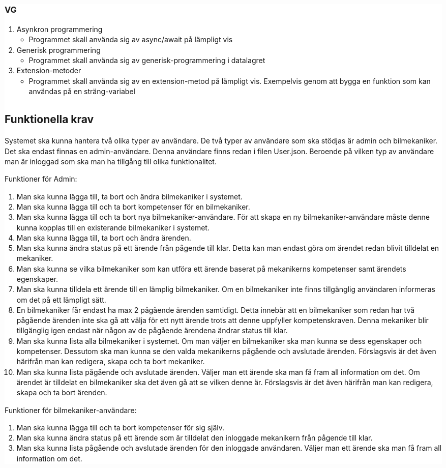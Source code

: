 ### VG

1. Asynkron programmering
      - Programmet skall använda sig av async/await på lämpligt vis
2. Generisk programmering
      - Programmet skall använda sig av generisk-programmering i datalagret
3. Extension-metoder
      - Programmet skall använda sig av en extension-metod på lämpligt vis. Exempelvis genom att bygga en funktion som 
kan användas på en sträng-variabel


## Funktionella krav
Systemet ska kunna hantera två olika typer av användare. De två typer av användare som ska stödjas är admin och bilmekaniker.
 Det ska endast finnas en admin-användare. Denna användare finns redan i filen User.json. Beroende på vilken typ av användare
 man är inloggad som ska man ha tillgång till olika funktionalitet.

Funktioner för Admin:
1. Man ska kunna lägga till, ta bort och ändra bilmekaniker i systemet. 
2. Man ska kunna lägga till och ta bort kompetenser för en bilmekaniker.
3. Man ska kunna lägga till och ta bort nya bilmekaniker-användare. För att skapa en ny bilmekaniker-användare måste denne
 kunna kopplas till en existerande bilmekaniker i systemet.  
3. Man ska kunna lägga till, ta bort och ändra ärenden.
4. Man ska kunna ändra status på ett ärende från pågende till klar. Detta kan man endast göra om ärendet redan blivit
 tilldelat en mekaniker.
5. Man ska kunna se vilka bilmekaniker som kan utföra ett ärende baserat på mekanikerns kompetenser samt ärendets egenskaper.
6. Man ska kunna tilldela ett ärende till en lämplig bilmekaniker. Om en bilmekaniker inte finns tillgänglig användaren
 informeras om det på ett lämpligt sätt.
7. En bilmekaniker får endast ha max 2 pågående ärenden samtidigt. Detta innebär att en bilmekaniker som redan har två
 pågående ärenden inte ska gå att välja för ett nytt ärende trots att denne uppfyller kompetenskraven. Denna mekaniker 
blir tillgänglig igen endast när någon av de pågående ärendena ändrar status till klar.
8. Man ska kunna lista alla bilmekaniker i systemet. Om man väljer en bilmekaniker ska man kunna se dess egenskaper och kompetenser.
 Dessutom ska man kunna se den valda mekanikerns pågående och avslutade ärenden. Förslagsvis är det även härifrån man kan redigera,
 skapa och ta bort mekaniker.
9. Man ska kunna lista pågående och avslutade ärenden. Väljer man ett ärende ska man få fram all information om det.
 Om ärendet är tilldelat en bilmekaniker ska det även gå att se vilken denne är. Förslagsvis är det även härifrån man kan redigera,
 skapa och ta bort ärenden.

Funktioner för bilmekaniker-användare:
1. Man ska kunna lägga till och ta bort kompetenser för sig själv.
2. Man ska kunna ändra status på ett ärende som är tilldelat den inloggade mekanikern från pågende till klar.
3. Man ska kunna lista pågående och avslutade ärenden för den inloggade användaren. Väljer man ett ärende ska man få fram 
all information om det.
